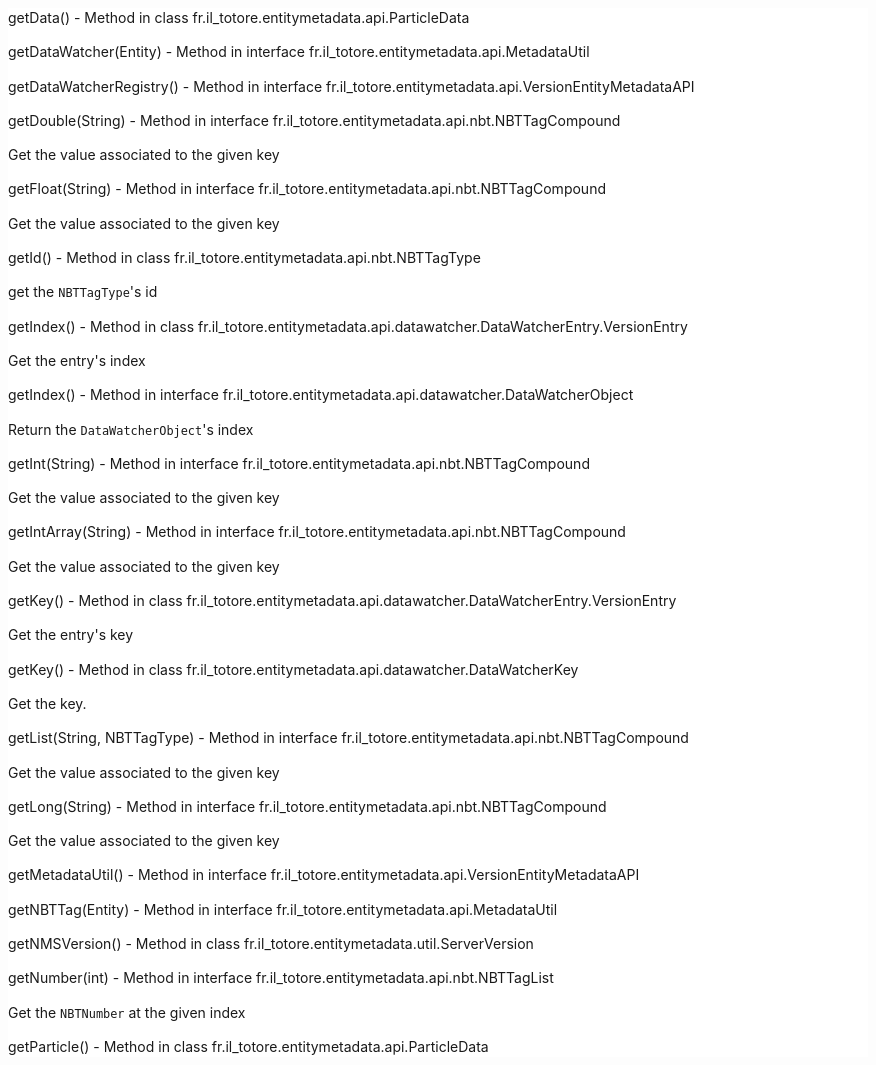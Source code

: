 getData() \- Method in class fr.il\_totore.entitymetadata.api.ParticleData

getDataWatcher(Entity) \- Method in interface fr.il\_totore.entitymetadata.api.MetadataUtil

getDataWatcherRegistry() \- Method in interface fr.il\_totore.entitymetadata.api.VersionEntityMetadataAPI

getDouble(String) \- Method in interface fr.il\_totore.entitymetadata.api.nbt.NBTTagCompound

Get the value associated to the given key

getFloat(String) \- Method in interface fr.il\_totore.entitymetadata.api.nbt.NBTTagCompound

Get the value associated to the given key

getId() \- Method in class fr.il\_totore.entitymetadata.api.nbt.NBTTagType

get the `NBTTagType`'s id

getIndex() \- Method in class fr.il\_totore.entitymetadata.api.datawatcher.DataWatcherEntry.VersionEntry

Get the entry's index

getIndex() \- Method in interface fr.il\_totore.entitymetadata.api.datawatcher.DataWatcherObject

Return the `DataWatcherObject`'s index

getInt(String) \- Method in interface fr.il\_totore.entitymetadata.api.nbt.NBTTagCompound

Get the value associated to the given key

getIntArray(String) \- Method in interface fr.il\_totore.entitymetadata.api.nbt.NBTTagCompound

Get the value associated to the given key

getKey() \- Method in class fr.il\_totore.entitymetadata.api.datawatcher.DataWatcherEntry.VersionEntry

Get the entry's key

getKey() \- Method in class fr.il\_totore.entitymetadata.api.datawatcher.DataWatcherKey

Get the key.

getList(String, NBTTagType) \- Method in interface fr.il\_totore.entitymetadata.api.nbt.NBTTagCompound

Get the value associated to the given key

getLong(String) \- Method in interface fr.il\_totore.entitymetadata.api.nbt.NBTTagCompound

Get the value associated to the given key

getMetadataUtil() \- Method in interface fr.il\_totore.entitymetadata.api.VersionEntityMetadataAPI

getNBTTag(Entity) \- Method in interface fr.il\_totore.entitymetadata.api.MetadataUtil

getNMSVersion() \- Method in class fr.il\_totore.entitymetadata.util.ServerVersion

getNumber(int) \- Method in interface fr.il\_totore.entitymetadata.api.nbt.NBTTagList

Get the `NBTNumber` at the given index

getParticle() \- Method in class fr.il\_totore.entitymetadata.api.ParticleData
